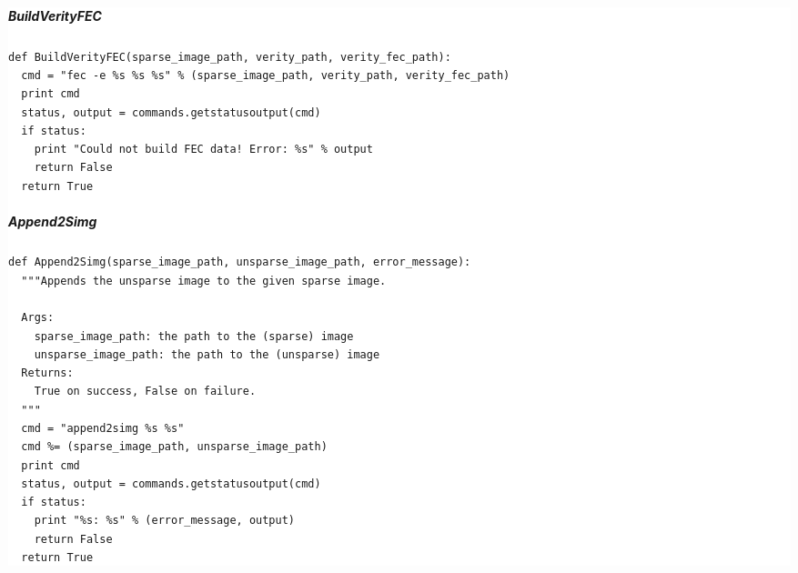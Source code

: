 ##### BuildVerityFEC

```
def BuildVerityFEC(sparse_image_path, verity_path, verity_fec_path):
  cmd = "fec -e %s %s %s" % (sparse_image_path, verity_path, verity_fec_path)
  print cmd
  status, output = commands.getstatusoutput(cmd)
  if status:
    print "Could not build FEC data! Error: %s" % output
    return False
  return True
```

##### Append2Simg

```
def Append2Simg(sparse_image_path, unsparse_image_path, error_message):
  """Appends the unsparse image to the given sparse image.

  Args:
    sparse_image_path: the path to the (sparse) image
    unsparse_image_path: the path to the (unsparse) image
  Returns:
    True on success, False on failure.
  """
  cmd = "append2simg %s %s"
  cmd %= (sparse_image_path, unsparse_image_path)
  print cmd
  status, output = commands.getstatusoutput(cmd)
  if status:
    print "%s: %s" % (error_message, output)
    return False
  return True
```